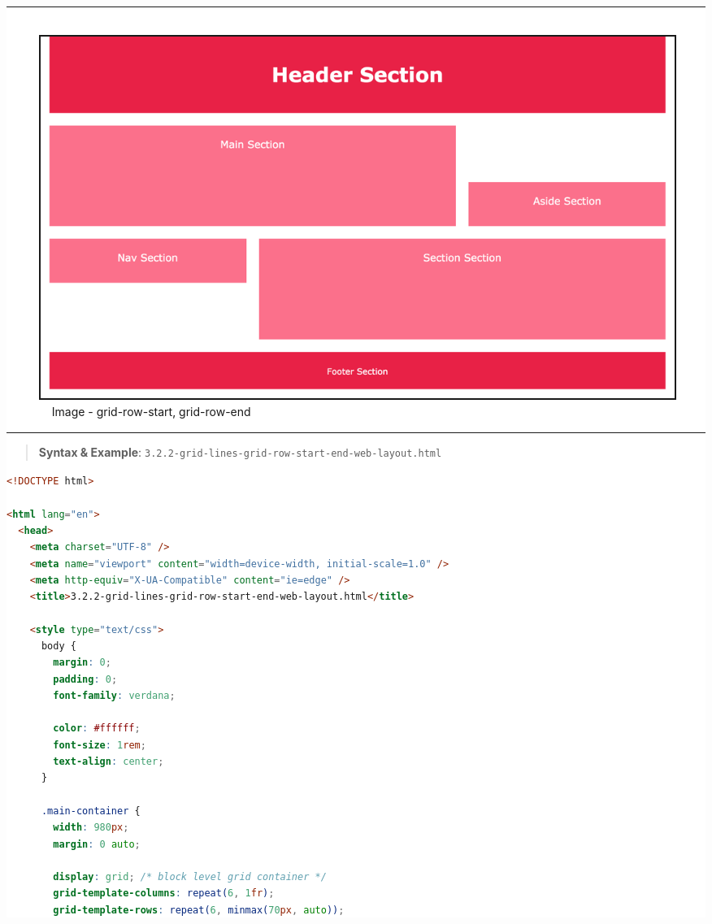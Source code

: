 <hr/>

<p>
  <figure>
    &nbsp;&nbsp;&nbsp; <img src="_images-css-grid/3.2.1.2-grid-lines-grid-row-start-end-web-layout.png" alt="grid-row-start, grid-row-end" title="grid-row-start, grid-row-end" width="1000" border="2" />
    <figcaption>&nbsp;&nbsp;&nbsp; Image - grid-row-start, grid-row-end </figcaption>
  </figure>
</p>

<hr/>

> **Syntax & Example**: `3.2.2-grid-lines-grid-row-start-end-web-layout.html`

```html
<!DOCTYPE html>

<html lang="en">
  <head>
    <meta charset="UTF-8" />
    <meta name="viewport" content="width=device-width, initial-scale=1.0" />
    <meta http-equiv="X-UA-Compatible" content="ie=edge" />
    <title>3.2.2-grid-lines-grid-row-start-end-web-layout.html</title>

    <style type="text/css">
      body {
        margin: 0;
        padding: 0;
        font-family: verdana;

        color: #ffffff;
        font-size: 1rem;
        text-align: center;
      }

      .main-container {
        width: 980px;
        margin: 0 auto;

        display: grid; /* block level grid container */
        grid-template-columns: repeat(6, 1fr);
        grid-template-rows: repeat(6, minmax(70px, auto));
```